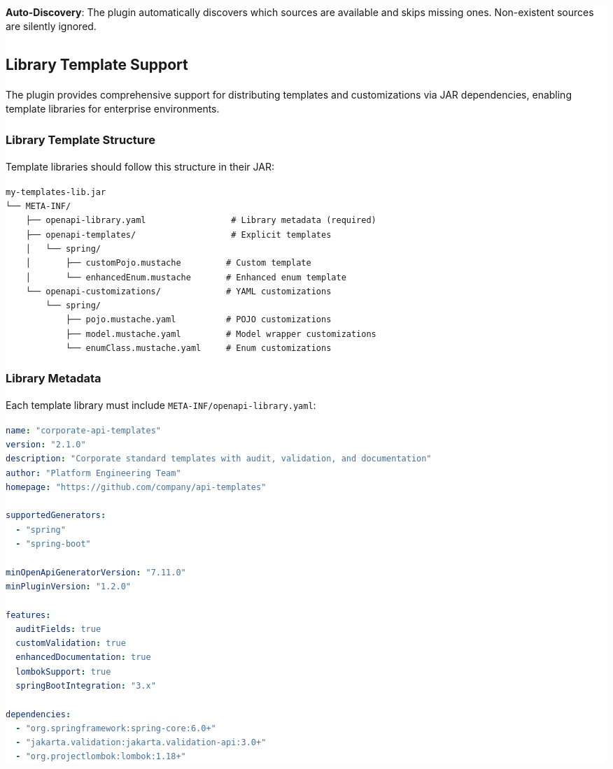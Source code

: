 **Auto-Discovery**: The plugin automatically discovers which sources are available and skips missing ones. Non-existent sources are silently ignored.

## Library Template Support

The plugin provides comprehensive support for distributing templates and customizations via JAR dependencies, enabling template libraries for enterprise environments.

### Library Template Structure

Template libraries should follow this structure in their JAR:

```text
my-templates-lib.jar
└── META-INF/
    ├── openapi-library.yaml                 # Library metadata (required)
    ├── openapi-templates/                   # Explicit templates
    │   └── spring/
    │       ├── customPojo.mustache         # Custom template
    │       └── enhancedEnum.mustache       # Enhanced enum template
    └── openapi-customizations/             # YAML customizations  
        └── spring/
            ├── pojo.mustache.yaml          # POJO customizations
            ├── model.mustache.yaml         # Model wrapper customizations
            └── enumClass.mustache.yaml     # Enum customizations
```

### Library Metadata

Each template library must include `META-INF/openapi-library.yaml`:

```yaml
name: "corporate-api-templates"
version: "2.1.0"
description: "Corporate standard templates with audit, validation, and documentation"
author: "Platform Engineering Team"
homepage: "https://github.com/company/api-templates"

supportedGenerators:
  - "spring"
  - "spring-boot"

minOpenApiGeneratorVersion: "7.11.0"
minPluginVersion: "1.2.0"

features:
  auditFields: true
  customValidation: true  
  enhancedDocumentation: true
  lombokSupport: true
  springBootIntegration: "3.x"
  
dependencies:
  - "org.springframework:spring-core:6.0+"
  - "jakarta.validation:jakarta.validation-api:3.0+"
  - "org.projectlombok:lombok:1.18+"
```
